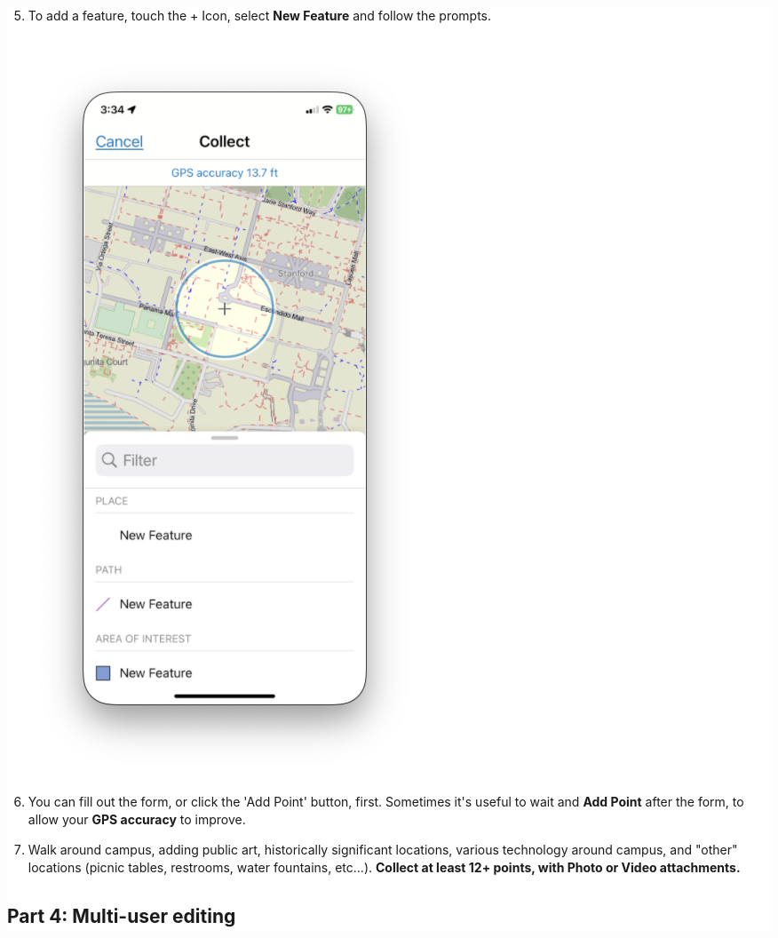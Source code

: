 5. To add a feature, touch the + Icon, select **New Feature** and follow the prompts.![](images/20250326_153428_image.png)
6. You can fill out the form, or click the 'Add Point' button, first. Sometimes it's useful to wait and **Add Point** after the form, to allow your **GPS accuracy** to improve.


7. Walk around campus, adding public art, historically significant locations, various technology around campus, and "other" locations (picnic tables, restrooms, water fountains, etc...). **Collect at least 12+ points, with Photo or Video attachments.**

## Part 4: Multi-user editing
